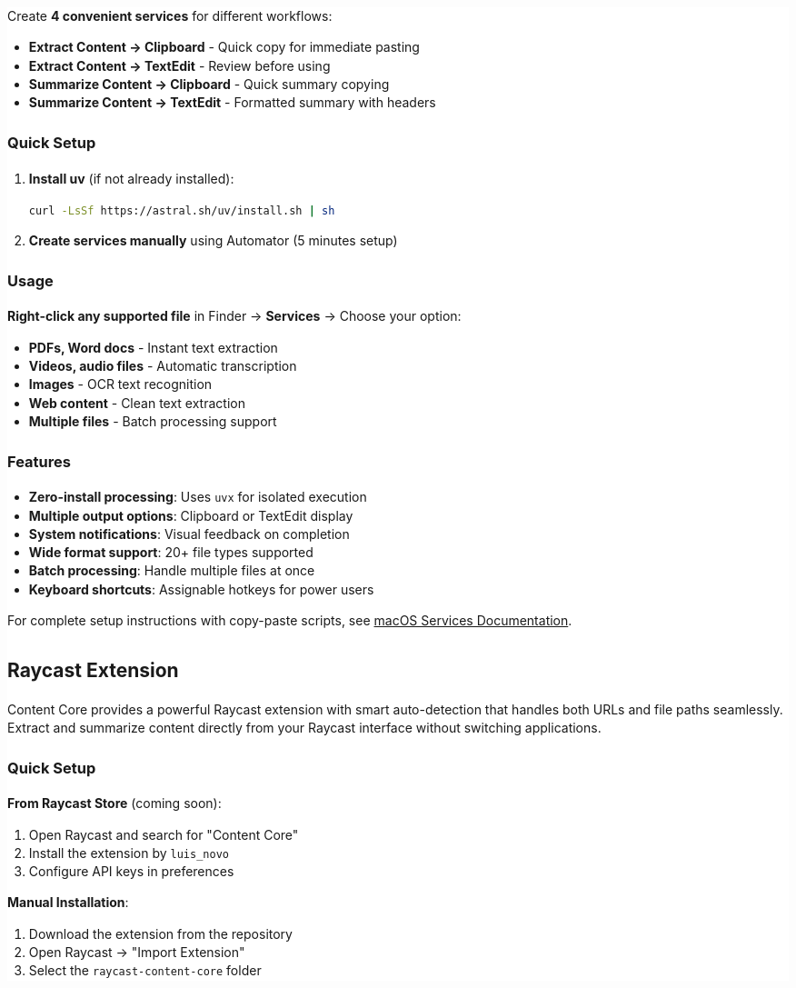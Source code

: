 Create **4 convenient services** for different workflows:

- **Extract Content → Clipboard** - Quick copy for immediate pasting
- **Extract Content → TextEdit** - Review before using  
- **Summarize Content → Clipboard** - Quick summary copying
- **Summarize Content → TextEdit** - Formatted summary with headers

### Quick Setup

1. **Install uv** (if not already installed):
   ```bash
   curl -LsSf https://astral.sh/uv/install.sh | sh
   ```

2. **Create services manually** using Automator (5 minutes setup)

### Usage

**Right-click any supported file** in Finder → **Services** → Choose your option:

- **PDFs, Word docs** - Instant text extraction
- **Videos, audio files** - Automatic transcription  
- **Images** - OCR text recognition
- **Web content** - Clean text extraction
- **Multiple files** - Batch processing support

### Features

- **Zero-install processing**: Uses `uvx` for isolated execution
- **Multiple output options**: Clipboard or TextEdit display
- **System notifications**: Visual feedback on completion
- **Wide format support**: 20+ file types supported
- **Batch processing**: Handle multiple files at once
- **Keyboard shortcuts**: Assignable hotkeys for power users

For complete setup instructions with copy-paste scripts, see [macOS Services Documentation](docs/macos.md).

## Raycast Extension

Content Core provides a powerful Raycast extension with smart auto-detection that handles both URLs and file paths seamlessly. Extract and summarize content directly from your Raycast interface without switching applications.

### Quick Setup

**From Raycast Store** (coming soon):
1. Open Raycast and search for "Content Core"
2. Install the extension by `luis_novo`
3. Configure API keys in preferences

**Manual Installation**:
1. Download the extension from the repository
2. Open Raycast → "Import Extension"
3. Select the `raycast-content-core` folder
